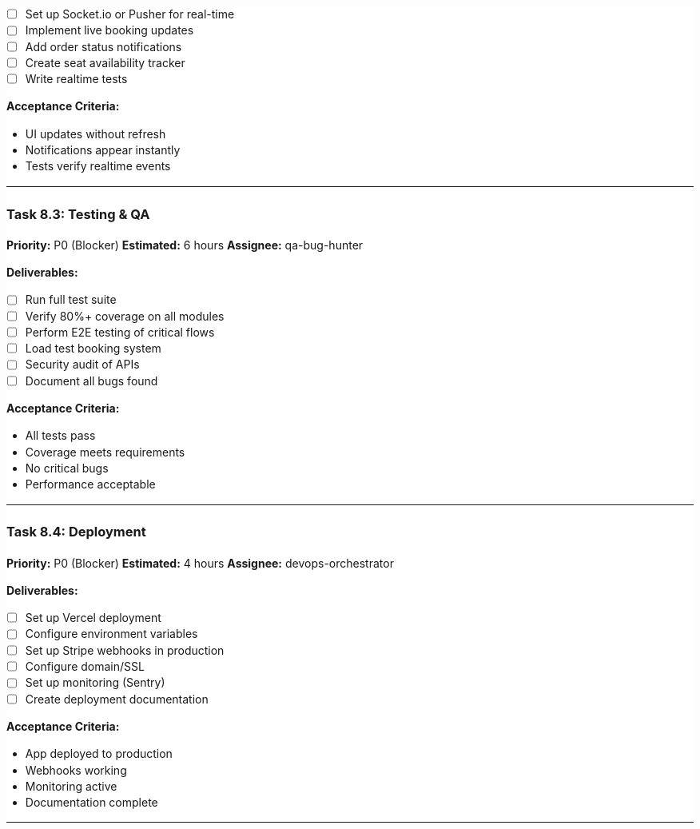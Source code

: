 - [ ] Set up Socket.io or Pusher for real-time
- [ ] Implement live booking updates
- [ ] Add order status notifications
- [ ] Create seat availability tracker
- [ ] Write realtime tests

**Acceptance Criteria:**

- UI updates without refresh
- Notifications appear instantly
- Tests verify realtime events

---

### Task 8.3: Testing & QA

**Priority:** P0 (Blocker)
**Estimated:** 6 hours
**Assignee:** qa-bug-hunter

**Deliverables:**

- [ ] Run full test suite
- [ ] Verify 80%+ coverage on all modules
- [ ] Perform E2E testing of critical flows
- [ ] Load test booking system
- [ ] Security audit of APIs
- [ ] Document all bugs found

**Acceptance Criteria:**

- All tests pass
- Coverage meets requirements
- No critical bugs
- Performance acceptable

---

### Task 8.4: Deployment

**Priority:** P0 (Blocker)
**Estimated:** 4 hours
**Assignee:** devops-orchestrator

**Deliverables:**

- [ ] Set up Vercel deployment
- [ ] Configure environment variables
- [ ] Set up Stripe webhooks in production
- [ ] Configure domain/SSL
- [ ] Set up monitoring (Sentry)
- [ ] Create deployment documentation

**Acceptance Criteria:**

- App deployed to production
- Webhooks working
- Monitoring active
- Documentation complete

---
